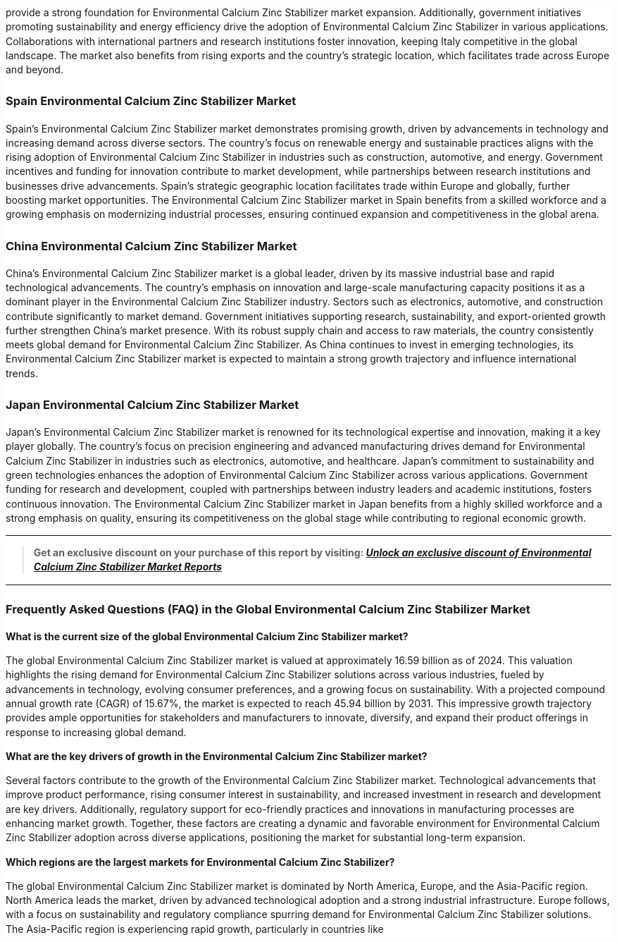 provide a strong foundation for Environmental Calcium Zinc Stabilizer market expansion. Additionally, government initiatives promoting sustainability and energy efficiency drive the adoption of Environmental Calcium Zinc Stabilizer in various applications. Collaborations with international partners and research institutions foster innovation, keeping Italy competitive in the global landscape. The market also benefits from rising exports and the country&rsquo;s strategic location, which facilitates trade across Europe and beyond.</p><h3>Spain Environmental Calcium Zinc Stabilizer Market</h3><p>Spain&rsquo;s Environmental Calcium Zinc Stabilizer market demonstrates promising growth, driven by advancements in technology and increasing demand across diverse sectors. The country&rsquo;s focus on renewable energy and sustainable practices aligns with the rising adoption of Environmental Calcium Zinc Stabilizer in industries such as construction, automotive, and energy. Government incentives and funding for innovation contribute to market development, while partnerships between research institutions and businesses drive advancements. Spain&rsquo;s strategic geographic location facilitates trade within Europe and globally, further boosting market opportunities. The Environmental Calcium Zinc Stabilizer market in Spain benefits from a skilled workforce and a growing emphasis on modernizing industrial processes, ensuring continued expansion and competitiveness in the global arena.</p><h3>China Environmental Calcium Zinc Stabilizer Market</h3><p>China&rsquo;s Environmental Calcium Zinc Stabilizer market is a global leader, driven by its massive industrial base and rapid technological advancements. The country&rsquo;s emphasis on innovation and large-scale manufacturing capacity positions it as a dominant player in the Environmental Calcium Zinc Stabilizer industry. Sectors such as electronics, automotive, and construction contribute significantly to market demand. Government initiatives supporting research, sustainability, and export-oriented growth further strengthen China&rsquo;s market presence. With its robust supply chain and access to raw materials, the country consistently meets global demand for Environmental Calcium Zinc Stabilizer. As China continues to invest in emerging technologies, its Environmental Calcium Zinc Stabilizer market is expected to maintain a strong growth trajectory and influence international trends.</p><h3>Japan Environmental Calcium Zinc Stabilizer Market</h3><p>Japan&rsquo;s Environmental Calcium Zinc Stabilizer market is renowned for its technological expertise and innovation, making it a key player globally. The country&rsquo;s focus on precision engineering and advanced manufacturing drives demand for Environmental Calcium Zinc Stabilizer in industries such as electronics, automotive, and healthcare. Japan&rsquo;s commitment to sustainability and green technologies enhances the adoption of Environmental Calcium Zinc Stabilizer across various applications. Government funding for research and development, coupled with partnerships between industry leaders and academic institutions, fosters continuous innovation. The Environmental Calcium Zinc Stabilizer market in Japan benefits from a highly skilled workforce and a strong emphasis on quality, ensuring its competitiveness on the global stage while contributing to regional economic growth.</p><hr /><blockquote><p><strong>Get an exclusive discount on your purchase of this report by visiting: <em><a href="://marketresearchpulse.com/ask-for-discount/45718?utm_source=Github&amp;utm_medium=0117">Unlock an exclusive discount of Environmental Calcium Zinc Stabilizer Market Reports</a></em>&nbsp;</strong></p></blockquote><hr /><h3>Frequently Asked Questions (FAQ) in the Global Environmental Calcium Zinc Stabilizer Market</h3><p><strong>What is the current size of the global Environmental Calcium Zinc Stabilizer market?</strong></p><p>The global Environmental Calcium Zinc Stabilizer market is valued at approximately 16.59 billion as of 2024. This valuation highlights the rising demand for Environmental Calcium Zinc Stabilizer solutions across various industries, fueled by advancements in technology, evolving consumer preferences, and a growing focus on sustainability. With a projected compound annual growth rate (CAGR) of 15.67%, the market is expected to reach 45.94 billion by 2031. This impressive growth trajectory provides ample opportunities for stakeholders and manufacturers to innovate, diversify, and expand their product offerings in response to increasing global demand.</p><p><strong>What are the key drivers of growth in the Environmental Calcium Zinc Stabilizer market?</strong></p><p>Several factors contribute to the growth of the Environmental Calcium Zinc Stabilizer market. Technological advancements that improve product performance, rising consumer interest in sustainability, and increased investment in research and development are key drivers. Additionally, regulatory support for eco-friendly practices and innovations in manufacturing processes are enhancing market growth. Together, these factors are creating a dynamic and favorable environment for Environmental Calcium Zinc Stabilizer adoption across diverse applications, positioning the market for substantial long-term expansion.</p><p><strong>Which regions are the largest markets for Environmental Calcium Zinc Stabilizer?</strong></p><p>The global Environmental Calcium Zinc Stabilizer market is dominated by North America, Europe, and the Asia-Pacific region. North America leads the market, driven by advanced technological adoption and a strong industrial infrastructure. Europe follows, with a focus on sustainability and regulatory compliance spurring demand for Environmental Calcium Zinc Stabilizer solutions. The Asia-Pacific region is experiencing rapid growth, particularly in countries like